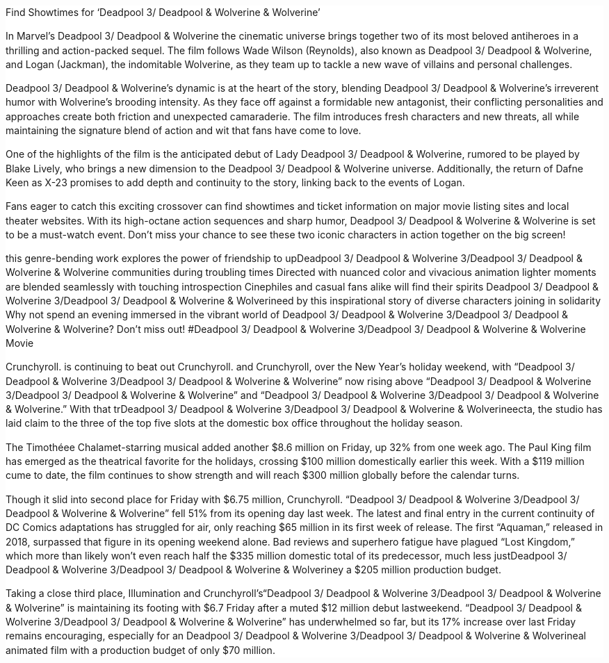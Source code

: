 Find Showtimes for ‘Deadpool 3/ Deadpool & Wolverine & Wolverine’

In Marvel’s Deadpool 3/ Deadpool & Wolverine the cinematic universe brings together two of its most beloved antiheroes in a thrilling and action-packed sequel. The film follows Wade Wilson (Reynolds), also known as Deadpool 3/ Deadpool & Wolverine, and Logan (Jackman), the indomitable Wolverine, as they team up to tackle a new wave of villains and personal challenges.

Deadpool 3/ Deadpool & Wolverine’s dynamic is at the heart of the story, blending Deadpool 3/ Deadpool & Wolverine’s irreverent humor with Wolverine’s brooding intensity. As they face off against a formidable new antagonist, their conflicting personalities and approaches create both friction and unexpected camaraderie. The film introduces fresh characters and new threats, all while maintaining the signature blend of action and wit that fans have come to love.

One of the highlights of the film is the anticipated debut of Lady Deadpool 3/ Deadpool & Wolverine, rumored to be played by Blake Lively, who brings a new dimension to the Deadpool 3/ Deadpool & Wolverine universe. Additionally, the return of Dafne Keen as X-23 promises to add depth and continuity to the story, linking back to the events of Logan.

Fans eager to catch this exciting crossover can find showtimes and ticket information on major movie listing sites and local theater websites. With its high-octane action sequences and sharp humor, Deadpool 3/ Deadpool & Wolverine & Wolverine is set to be a must-watch event. Don’t miss your chance to see these two iconic characters in action together on the big screen!

this genre-bending work explores the power of friendship to upDeadpool 3/ Deadpool & Wolverine 3/Deadpool 3/ Deadpool & Wolverine & Wolverine communities during troubling times Directed with nuanced color and vivacious animation lighter moments are blended seamlessly with touching introspection Cinephiles and casual fans alike will find their spirits Deadpool 3/ Deadpool & Wolverine 3/Deadpool 3/ Deadpool & Wolverine & Wolverineed by this inspirational story of diverse characters joining in solidarity Why not spend an evening immersed in the vibrant world of Deadpool 3/ Deadpool & Wolverine 3/Deadpool 3/ Deadpool & Wolverine & Wolverine? Don’t miss out! #Deadpool 3/ Deadpool & Wolverine 3/Deadpool 3/ Deadpool & Wolverine & Wolverine Movie

Crunchyroll. is continuing to beat out Crunchyroll. and Crunchyroll, over the New Year’s holiday weekend, with “Deadpool 3/ Deadpool & Wolverine 3/Deadpool 3/ Deadpool & Wolverine & Wolverine” now rising above “Deadpool 3/ Deadpool & Wolverine 3/Deadpool 3/ Deadpool & Wolverine & Wolverine” and “Deadpool 3/ Deadpool & Wolverine 3/Deadpool 3/ Deadpool & Wolverine & Wolverine.” With that trDeadpool 3/ Deadpool & Wolverine 3/Deadpool 3/ Deadpool & Wolverine & Wolverineecta, the studio has laid claim to the three of the top five slots at the domestic box office throughout the holiday season.

The Timothéee Chalamet-starring musical added another $8.6 million on Friday, up 32% from one week ago. The Paul King film has emerged as the theatrical favorite for the holidays, crossing $100 million domestically earlier this week. With a $119 million cume to date, the film continues to show strength and will reach $300 million globally before the calendar turns.

Though it slid into second place for Friday with $6.75 million, Crunchyroll. “Deadpool 3/ Deadpool & Wolverine 3/Deadpool 3/ Deadpool & Wolverine & Wolverine” fell 51% from its opening day last week. The latest and final entry in the current continuity of DC Comics adaptations has struggled for air, only reaching $65 million in its first week of release. The first “Aquaman,” released in 2018, surpassed that figure in its opening weekend alone. Bad reviews and superhero fatigue have plagued “Lost Kingdom,” which more than likely won’t even reach half the $335 million domestic total of its predecessor, much less justDeadpool 3/ Deadpool & Wolverine 3/Deadpool 3/ Deadpool & Wolverine & Wolveriney a $205 million production budget.

Taking a close third place, Illumination and Crunchyroll’s“Deadpool 3/ Deadpool & Wolverine 3/Deadpool 3/ Deadpool & Wolverine & Wolverine” is maintaining its footing with $6.7 Friday after a muted $12 million debut lastweekend. “Deadpool 3/ Deadpool & Wolverine 3/Deadpool 3/ Deadpool & Wolverine & Wolverine” has underwhelmed so far, but its 17% increase over last Friday remains encouraging, especially for an Deadpool 3/ Deadpool & Wolverine 3/Deadpool 3/ Deadpool & Wolverine & Wolverineal animated film with a production budget of only $70 million.
